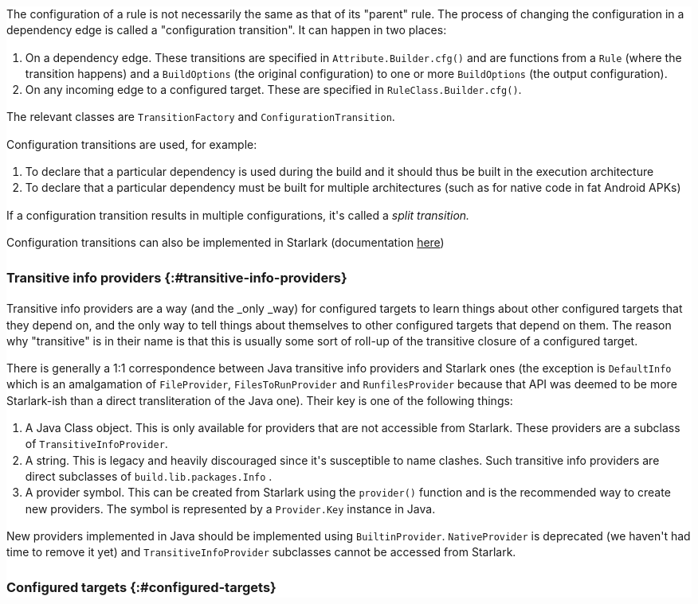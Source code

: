 The configuration of a rule is not necessarily the same as that of its "parent"
rule. The process of changing the configuration in a dependency edge is called a
"configuration transition". It can happen in two places:

1.  On a dependency edge. These transitions are specified in
    `Attribute.Builder.cfg()` and are functions from a `Rule` (where the
    transition happens) and a `BuildOptions` (the original configuration) to one
    or more `BuildOptions` (the output configuration).
2.  On any incoming edge to a configured target. These are specified in
    `RuleClass.Builder.cfg()`.

The relevant classes are `TransitionFactory` and `ConfigurationTransition`.

Configuration transitions are used, for example:

1.  To declare that a particular dependency is used during the build and it
    should thus be built in the execution architecture
2.  To declare that a particular dependency must be built for multiple
    architectures (such as for native code in fat Android APKs)

If a configuration transition results in multiple configurations, it's called a
_split transition._

Configuration transitions can also be implemented in Starlark (documentation
[here](/extending/config))

### Transitive info providers {:#transitive-info-providers}

Transitive info providers are a way (and the _only _way) for configured targets
to learn things about other configured targets that they depend on, and the only
way to tell things about themselves to other configured targets that depend on
them. The reason why "transitive" is in their name is that this is usually some
sort of roll-up of the transitive closure of a configured target.

There is generally a 1:1 correspondence between Java transitive info providers
and Starlark ones (the exception is `DefaultInfo` which is an amalgamation of
`FileProvider`, `FilesToRunProvider` and `RunfilesProvider` because that API was
deemed to be more Starlark-ish than a direct transliteration of the Java one).
Their key is one of the following things:

1.  A Java Class object. This is only available for providers that are not
    accessible from Starlark. These providers are a subclass of
    `TransitiveInfoProvider`.
2.  A string. This is legacy and heavily discouraged since it's susceptible to
    name clashes. Such transitive info providers are direct subclasses of
    `build.lib.packages.Info` .
3.  A provider symbol. This can be created from Starlark using the `provider()`
    function and is the recommended way to create new providers. The symbol is
    represented by a `Provider.Key` instance in Java.

New providers implemented in Java should be implemented using `BuiltinProvider`.
`NativeProvider` is deprecated (we haven't had time to remove it yet) and
`TransitiveInfoProvider` subclasses cannot be accessed from Starlark.

### Configured targets {:#configured-targets}
